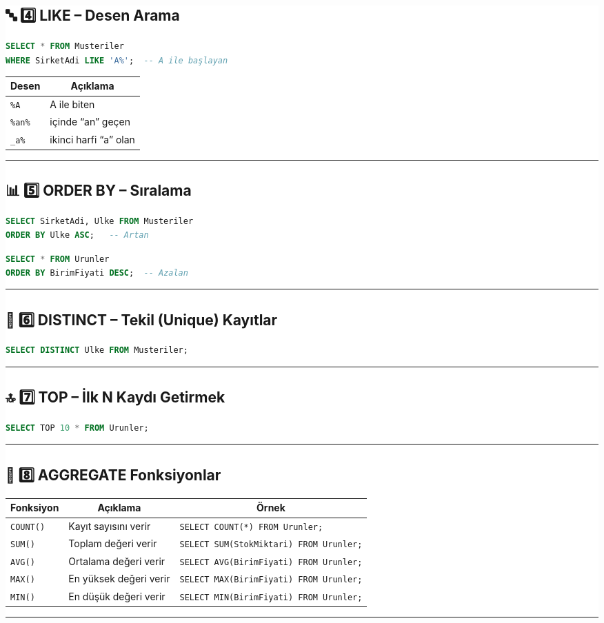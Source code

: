 ## 🔤 4️⃣ LIKE – Desen Arama
```sql
SELECT * FROM Musteriler
WHERE SirketAdi LIKE 'A%';  -- A ile başlayan
```
| Desen | Açıklama |
|--------|-----------|
| `%A` | A ile biten |
| `%an%` | içinde “an” geçen |
| `_a%` | ikinci harfi “a” olan |

---

## 📊 5️⃣ ORDER BY – Sıralama
```sql
SELECT SirketAdi, Ulke FROM Musteriler
ORDER BY Ulke ASC;   -- Artan
```
```sql
SELECT * FROM Urunler
ORDER BY BirimFiyati DESC;  -- Azalan
```

---

## 🔢 6️⃣ DISTINCT – Tekil (Unique) Kayıtlar
```sql
SELECT DISTINCT Ulke FROM Musteriler;
```

---

## 🔝 7️⃣ TOP – İlk N Kaydı Getirmek
```sql
SELECT TOP 10 * FROM Urunler;
```

---

## 🧮 8️⃣ AGGREGATE Fonksiyonlar
| Fonksiyon | Açıklama | Örnek |
|------------|-----------|--------|
| `COUNT()` | Kayıt sayısını verir | `SELECT COUNT(*) FROM Urunler;` |
| `SUM()` | Toplam değeri verir | `SELECT SUM(StokMiktari) FROM Urunler;` |
| `AVG()` | Ortalama değeri verir | `SELECT AVG(BirimFiyati) FROM Urunler;` |
| `MAX()` | En yüksek değeri verir | `SELECT MAX(BirimFiyati) FROM Urunler;` |
| `MIN()` | En düşük değeri verir | `SELECT MIN(BirimFiyati) FROM Urunler;` |

---